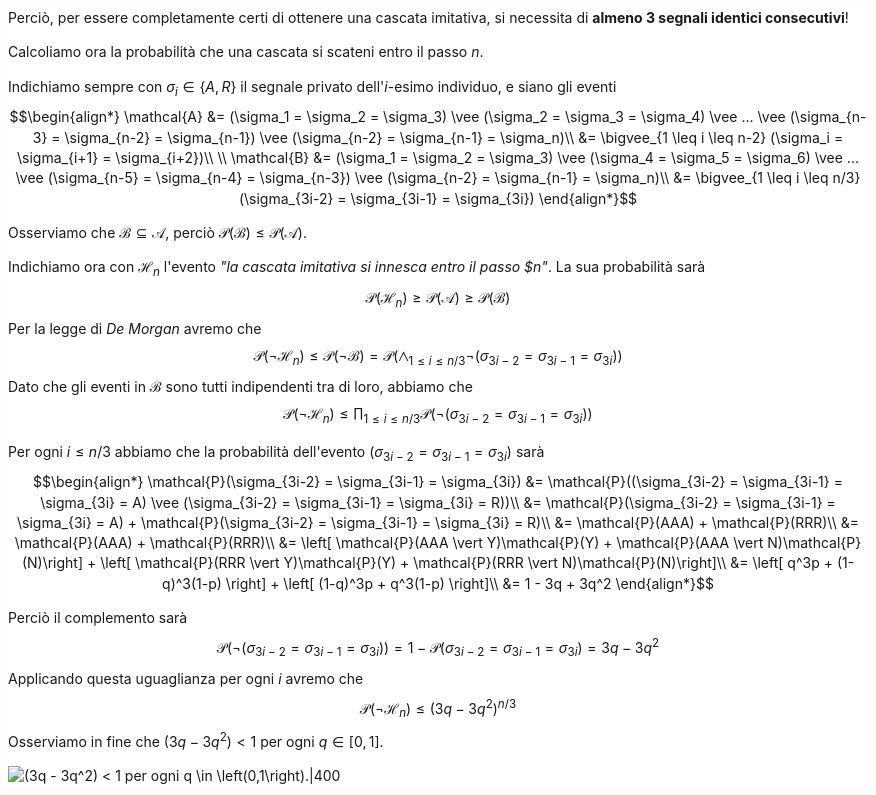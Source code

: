 Perciò, per essere completamente certi di ottenere una cascata imitativa, si necessita di **almeno 3 segnali identici consecutivi**!

Calcoliamo ora la probabilità che una cascata si scateni entro il passo $n$.

Indichiamo sempre con $\sigma_i \in \lbrace A, R \rbrace$ il segnale privato dell'$i$-esimo individuo, e siano gli eventi
$$\begin{align*}
	\mathcal{A} &= (\sigma_1 = \sigma_2 = \sigma_3) \vee (\sigma_2 = \sigma_3 = \sigma_4) \vee ... \vee (\sigma_{n-3} = \sigma_{n-2} = \sigma_{n-1}) \vee (\sigma_{n-2} = \sigma_{n-1} = \sigma_n)\\
		  &= \bigvee_{1 \leq i \leq n-2} (\sigma_i = \sigma_{i+1} = \sigma_{i+2})\\
	  \\
	\mathcal{B} &= (\sigma_1 = \sigma_2 = \sigma_3) \vee (\sigma_4 = \sigma_5 = \sigma_6) \vee ... \vee (\sigma_{n-5} = \sigma_{n-4} = \sigma_{n-3}) \vee (\sigma_{n-2} = \sigma_{n-1} = \sigma_n)\\
		  &= \bigvee_{1 \leq i \leq n/3} (\sigma_{3i-2} = \sigma_{3i-1} = \sigma_{3i})
\end{align*}$$

Osserviamo che $\mathcal{B} \subseteq \mathcal{A}$, perciò $\mathcal{P}(\mathcal{B}) \leq \mathcal{P}(\mathcal{A})$.

Indichiamo ora con $\mathcal{H}_n$ l'evento *"la cascata imitativa si innesca entro il passo $n"*.
La sua probabilità sarà $$\mathcal{P}(\mathcal{H}_n) \geq \mathcal{P}(\mathcal{A}) \geq \mathcal{P}(\mathcal{B})$$
Per la legge di *De Morgan* avremo che $$\mathcal{P}(\lnot \mathcal{H}_n) \leq \mathcal{P}(\lnot \mathcal{B}) = \mathcal{P}(\bigwedge_{1 \leq i \leq n/3} \lnot (\sigma_{3i-2} = \sigma_{3i-1} = \sigma_{3i}))$$
Dato che gli eventi in $\mathcal{B}$ sono tutti indipendenti tra di loro, abbiamo che $$\mathcal{P}(\lnot \mathcal{H}_n) \leq \prod_{1 \leq i \leq n/3} \mathcal{P}(\lnot (\sigma_{3i-2} = \sigma_{3i-1} = \sigma_{3i}))$$

Per ogni $i \leq n/3$ abbiamo che la probabilità dell'evento $(\sigma_{3i-2} = \sigma_{3i-1} = \sigma_{3i})$ sarà
$$\begin{align*}
	\mathcal{P}(\sigma_{3i-2} = \sigma_{3i-1} = \sigma_{3i}) &= \mathcal{P}((\sigma_{3i-2} = \sigma_{3i-1} = \sigma_{3i} = A) \vee (\sigma_{3i-2} = \sigma_{3i-1} = \sigma_{3i} = R))\\
	&= \mathcal{P}(\sigma_{3i-2} = \sigma_{3i-1} = \sigma_{3i} = A) +  \mathcal{P}(\sigma_{3i-2} = \sigma_{3i-1} = \sigma_{3i} = R)\\
	&= \mathcal{P}(AAA) +  \mathcal{P}(RRR)\\
	&= \mathcal{P}(AAA) +  \mathcal{P}(RRR)\\
	&= \left[ \mathcal{P}(AAA \vert Y)\mathcal{P}(Y) + \mathcal{P}(AAA \vert N)\mathcal{P}(N)\right] + \left[ \mathcal{P}(RRR \vert Y)\mathcal{P}(Y) + \mathcal{P}(RRR \vert N)\mathcal{P}(N)\right]\\
	&= \left[ q^3p + (1-q)^3(1-p) \right] + \left[ (1-q)^3p + q^3(1-p) \right]\\
	&= 1 - 3q + 3q^2
\end{align*}$$

Perciò il complemento sarà
$$\mathcal{P}(\lnot (\sigma_{3i-2} = \sigma_{3i-1} = \sigma_{3i})) = 1 - \mathcal{P}(\sigma_{3i-2} = \sigma_{3i-1} = \sigma_{3i}) = 3q - 3q^2$$
Applicando questa uguaglianza per ogni $i$ avremo che
$$\mathcal{P}(\lnot \mathcal{H}_n) \leq (3q - 3q^2)^{n/3}$$
Osserviamo in fine che $(3q - 3q^2) < 1$ per ogni $q \in \left[0,1\right]$.

![$(3q - 3q^2) < 1$ per ogni $q \in \left(0,1\right)$.|400](ar-lesson12-img1.png)


[^1]: i pedici $g,b$ per $v_g, v_b$ stanno ad indicare *good*, *bad* rispettivamente.
[^2]: i pedici $g,b$ per $v_g, v_b$ stanno ad indicare *good*, *bad* rispettivamente.